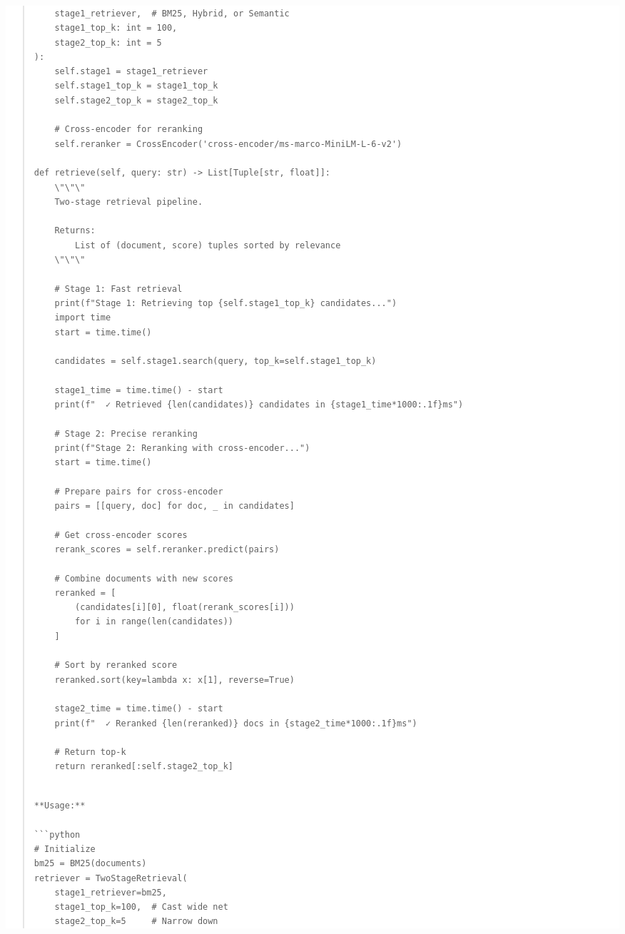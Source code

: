 >         stage1_retriever,  # BM25, Hybrid, or Semantic
>         stage1_top_k: int = 100,
>         stage2_top_k: int = 5
>     ):
>         self.stage1 = stage1_retriever
>         self.stage1_top_k = stage1_top_k
>         self.stage2_top_k = stage2_top_k
>
>         # Cross-encoder for reranking
>         self.reranker = CrossEncoder('cross-encoder/ms-marco-MiniLM-L-6-v2')
>
>     def retrieve(self, query: str) -> List[Tuple[str, float]]:
>         \"\"\"
>         Two-stage retrieval pipeline.
>
>         Returns:
>             List of (document, score) tuples sorted by relevance
>         \"\"\"
>
>         # Stage 1: Fast retrieval
>         print(f"Stage 1: Retrieving top {self.stage1_top_k} candidates...")
>         import time
>         start = time.time()
>
>         candidates = self.stage1.search(query, top_k=self.stage1_top_k)
>
>         stage1_time = time.time() - start
>         print(f"  ✓ Retrieved {len(candidates)} candidates in {stage1_time*1000:.1f}ms")
>
>         # Stage 2: Precise reranking
>         print(f"Stage 2: Reranking with cross-encoder...")
>         start = time.time()
>
>         # Prepare pairs for cross-encoder
>         pairs = [[query, doc] for doc, _ in candidates]
>
>         # Get cross-encoder scores
>         rerank_scores = self.reranker.predict(pairs)
>
>         # Combine documents with new scores
>         reranked = [
>             (candidates[i][0], float(rerank_scores[i]))
>             for i in range(len(candidates))
>         ]
>
>         # Sort by reranked score
>         reranked.sort(key=lambda x: x[1], reverse=True)
>
>         stage2_time = time.time() - start
>         print(f"  ✓ Reranked {len(reranked)} docs in {stage2_time*1000:.1f}ms")
>
>         # Return top-k
>         return reranked[:self.stage2_top_k]
> ```
>
> **Usage:**
>
> ```python
> # Initialize
> bm25 = BM25(documents)
> retriever = TwoStageRetrieval(
>     stage1_retriever=bm25,
>     stage1_top_k=100,  # Cast wide net
>     stage2_top_k=5     # Narrow down
